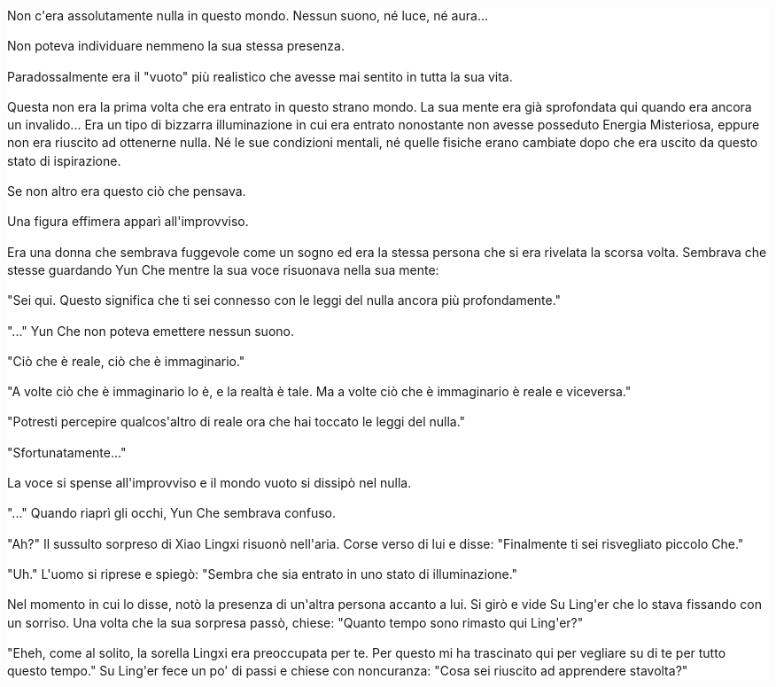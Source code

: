 Non c'era assolutamente nulla in questo mondo. Nessun suono, né luce, né aura...


Non poteva individuare nemmeno la sua stessa presenza.


Paradossalmente era il "vuoto" più realistico che avesse mai sentito in tutta la sua vita.


Questa non era la prima volta che era entrato in questo strano mondo. La sua mente era già sprofondata qui quando era ancora un invalido... Era un tipo di bizzarra illuminazione in cui era entrato nonostante non avesse posseduto Energia Misteriosa, eppure non era riuscito ad ottenerne nulla. Né le sue condizioni mentali, né quelle fisiche erano cambiate dopo che era uscito da questo stato di ispirazione.


Se non altro era questo ciò che pensava.


Una figura effimera apparì all'improvviso.


Era una donna che sembrava fuggevole come un sogno ed era la stessa persona che si era rivelata la scorsa volta. Sembrava che stesse guardando Yun Che mentre la sua voce risuonava nella sua mente:


"Sei qui. Questo significa che ti sei connesso con le leggi del nulla ancora più profondamente."


"..." Yun Che non poteva emettere nessun suono.


"Ciò che è reale, ciò che è immaginario."


"A volte ciò che è immaginario lo è, e la realtà è tale. Ma a volte ciò che è immaginario è reale e viceversa."


"Potresti percepire qualcos'altro di reale ora che hai toccato le leggi del nulla."


"Sfortunatamente..."


La voce si spense all'improvviso e il mondo vuoto si dissipò nel nulla.


"..." Quando riaprì gli occhi, Yun Che sembrava confuso.


"Ah?" Il sussulto sorpreso di Xiao Lingxi risuonò nell'aria. Corse verso di lui e disse: "Finalmente ti sei risvegliato piccolo Che."


"Uh." L'uomo si riprese e spiegò: "Sembra che sia entrato in uno stato di illuminazione."


Nel momento in cui lo disse, notò la presenza di un'altra persona accanto a lui. Si girò e vide Su Ling'er che lo stava fissando con un sorriso. Una volta che la sua sorpresa passò, chiese: "Quanto tempo sono rimasto qui Ling'er?"


"Eheh, come al solito, la sorella Lingxi era preoccupata per te. Per questo mi ha trascinato qui per vegliare su di te per tutto questo tempo." Su Ling'er fece un po' di passi e chiese con noncuranza: "Cosa sei riuscito ad apprendere stavolta?"

